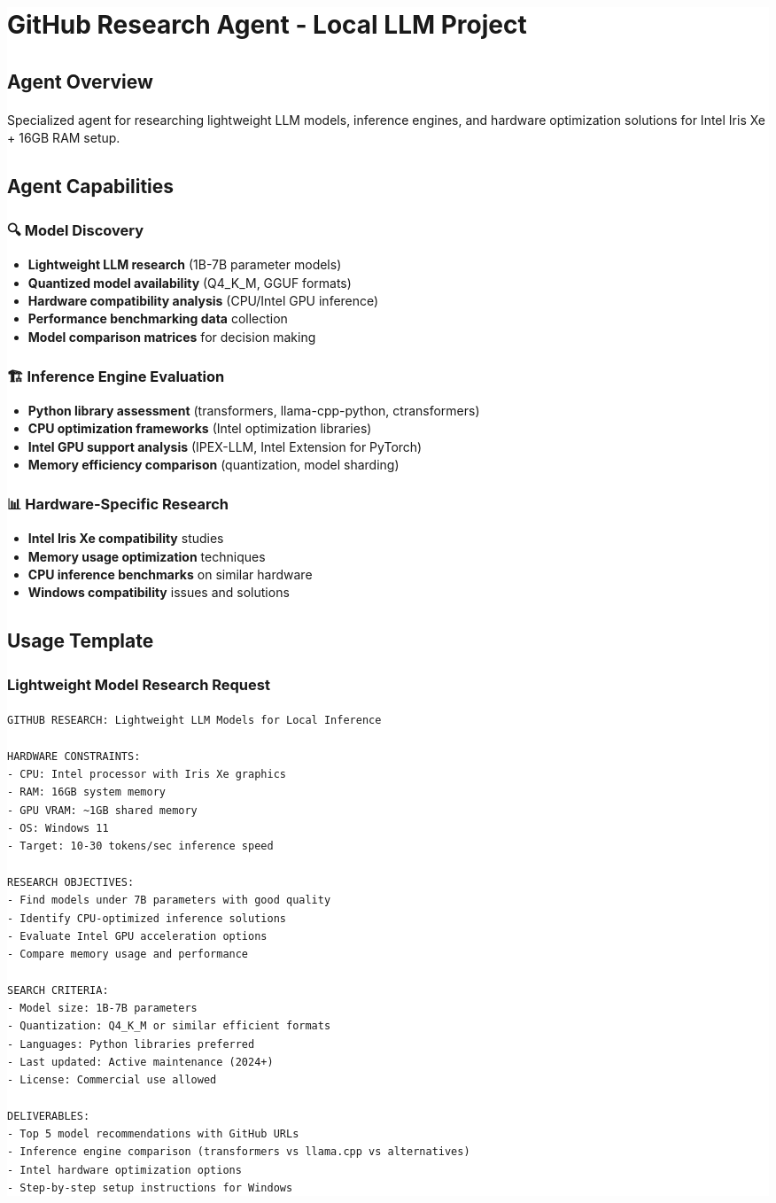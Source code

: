 # GitHub Research Agent - Local LLM Project

## Agent Overview
Specialized agent for researching lightweight LLM models, inference engines, and hardware optimization solutions for Intel Iris Xe + 16GB RAM setup.

## Agent Capabilities

### 🔍 Model Discovery
- **Lightweight LLM research** (1B-7B parameter models)
- **Quantized model availability** (Q4_K_M, GGUF formats)
- **Hardware compatibility analysis** (CPU/Intel GPU inference)
- **Performance benchmarking data** collection
- **Model comparison matrices** for decision making

### 🏗️ Inference Engine Evaluation
- **Python library assessment** (transformers, llama-cpp-python, ctransformers)
- **CPU optimization frameworks** (Intel optimization libraries)
- **Intel GPU support analysis** (IPEX-LLM, Intel Extension for PyTorch)
- **Memory efficiency comparison** (quantization, model sharding)

### 📊 Hardware-Specific Research
- **Intel Iris Xe compatibility** studies
- **Memory usage optimization** techniques
- **CPU inference benchmarks** on similar hardware
- **Windows compatibility** issues and solutions

## Usage Template

### Lightweight Model Research Request
```
GITHUB RESEARCH: Lightweight LLM Models for Local Inference

HARDWARE CONSTRAINTS:
- CPU: Intel processor with Iris Xe graphics
- RAM: 16GB system memory  
- GPU VRAM: ~1GB shared memory
- OS: Windows 11
- Target: 10-30 tokens/sec inference speed

RESEARCH OBJECTIVES:
- Find models under 7B parameters with good quality
- Identify CPU-optimized inference solutions
- Evaluate Intel GPU acceleration options
- Compare memory usage and performance

SEARCH CRITERIA:
- Model size: 1B-7B parameters
- Quantization: Q4_K_M or similar efficient formats
- Languages: Python libraries preferred
- Last updated: Active maintenance (2024+)
- License: Commercial use allowed

DELIVERABLES:
- Top 5 model recommendations with GitHub URLs
- Inference engine comparison (transformers vs llama.cpp vs alternatives)
- Intel hardware optimization options
- Step-by-step setup instructions for Windows
```
